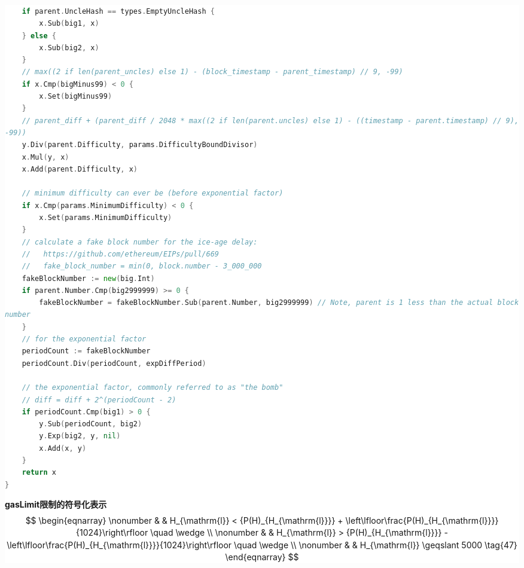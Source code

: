 ```go
	if parent.UncleHash == types.EmptyUncleHash {
		x.Sub(big1, x)
	} else {
		x.Sub(big2, x)
	}
	// max((2 if len(parent_uncles) else 1) - (block_timestamp - parent_timestamp) // 9, -99)
	if x.Cmp(bigMinus99) < 0 {
		x.Set(bigMinus99)
	}
	// parent_diff + (parent_diff / 2048 * max((2 if len(parent.uncles) else 1) - ((timestamp - parent.timestamp) // 9), -99))
	y.Div(parent.Difficulty, params.DifficultyBoundDivisor)
	x.Mul(y, x)
	x.Add(parent.Difficulty, x)

	// minimum difficulty can ever be (before exponential factor)
	if x.Cmp(params.MinimumDifficulty) < 0 {
		x.Set(params.MinimumDifficulty)
	}
	// calculate a fake block number for the ice-age delay:
	//   https://github.com/ethereum/EIPs/pull/669
	//   fake_block_number = min(0, block.number - 3_000_000
	fakeBlockNumber := new(big.Int)
	if parent.Number.Cmp(big2999999) >= 0 {
		fakeBlockNumber = fakeBlockNumber.Sub(parent.Number, big2999999) // Note, parent is 1 less than the actual block number
	}
	// for the exponential factor
	periodCount := fakeBlockNumber
	periodCount.Div(periodCount, expDiffPeriod)

	// the exponential factor, commonly referred to as "the bomb"
	// diff = diff + 2^(periodCount - 2)
	if periodCount.Cmp(big1) > 0 {
		y.Sub(periodCount, big2)
		y.Exp(big2, y, nil)
		x.Add(x, y)
	}
	return x
}
```
**gasLimit限制的符号化表示**
$$
\begin{eqnarray}
\nonumber & & H_{\mathrm{l}} < {P(H)_{H_{\mathrm{l}}}} + \left\lfloor\frac{P(H)_{H_{\mathrm{l}}}}{1024}\right\rfloor \quad \wedge \\
\nonumber & & H_{\mathrm{l}} > {P(H)_{H_{\mathrm{l}}}} - \left\lfloor\frac{P(H)_{H_{\mathrm{l}}}}{1024}\right\rfloor \quad \wedge \\
\nonumber & & H_{\mathrm{l}} \geqslant 5000
\tag{47}
\end{eqnarray}
$$
